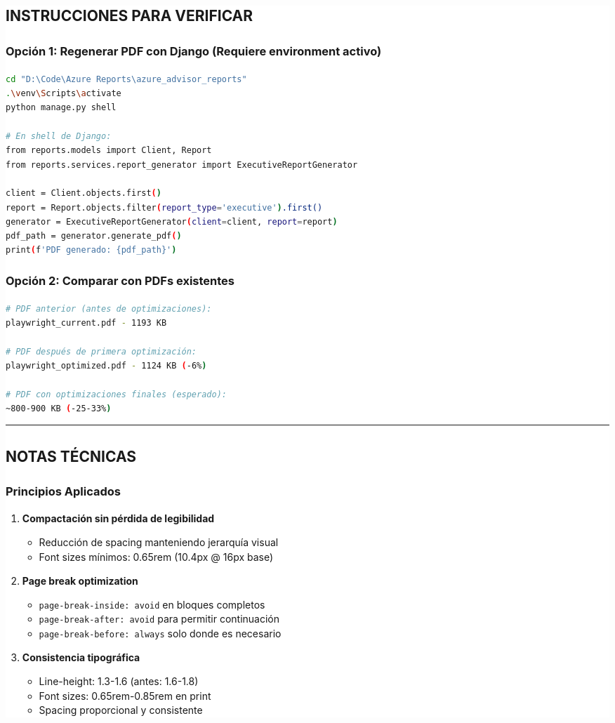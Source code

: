 
## INSTRUCCIONES PARA VERIFICAR

### Opción 1: Regenerar PDF con Django (Requiere environment activo)
```bash
cd "D:\Code\Azure Reports\azure_advisor_reports"
.\venv\Scripts\activate
python manage.py shell

# En shell de Django:
from reports.models import Client, Report
from reports.services.report_generator import ExecutiveReportGenerator

client = Client.objects.first()
report = Report.objects.filter(report_type='executive').first()
generator = ExecutiveReportGenerator(client=client, report=report)
pdf_path = generator.generate_pdf()
print(f'PDF generado: {pdf_path}')
```

### Opción 2: Comparar con PDFs existentes
```bash
# PDF anterior (antes de optimizaciones):
playwright_current.pdf - 1193 KB

# PDF después de primera optimización:
playwright_optimized.pdf - 1124 KB (-6%)

# PDF con optimizaciones finales (esperado):
~800-900 KB (-25-33%)
```

---

## NOTAS TÉCNICAS

### Principios Aplicados
1. **Compactación sin pérdida de legibilidad**
   - Reducción de spacing manteniendo jerarquía visual
   - Font sizes mínimos: 0.65rem (10.4px @ 16px base)

2. **Page break optimization**
   - `page-break-inside: avoid` en bloques completos
   - `page-break-after: avoid` para permitir continuación
   - `page-break-before: always` solo donde es necesario

3. **Consistencia tipográfica**
   - Line-height: 1.3-1.6 (antes: 1.6-1.8)
   - Font sizes: 0.65rem-0.85rem en print
   - Spacing proporcional y consistente
